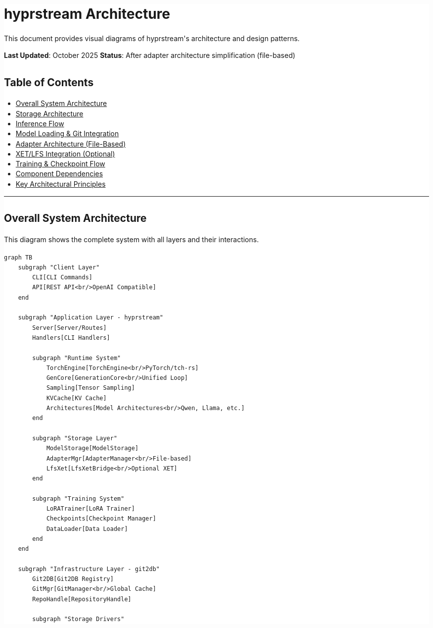 # hyprstream Architecture

This document provides visual diagrams of hyprstream's architecture and design patterns.

**Last Updated**: October 2025
**Status**: After adapter architecture simplification (file-based)

## Table of Contents

- [Overall System Architecture](#overall-system-architecture)
- [Storage Architecture](#storage-architecture)
- [Inference Flow](#inference-flow)
- [Model Loading & Git Integration](#model-loading--git-integration)
- [Adapter Architecture (File-Based)](#adapter-architecture-file-based)
- [XET/LFS Integration (Optional)](#xetlfs-integration-optional)
- [Training & Checkpoint Flow](#training--checkpoint-flow)
- [Component Dependencies](#component-dependencies)
- [Key Architectural Principles](#key-architectural-principles)

---

## Overall System Architecture

This diagram shows the complete system with all layers and their interactions.

```mermaid
graph TB
    subgraph "Client Layer"
        CLI[CLI Commands]
        API[REST API<br/>OpenAI Compatible]
    end

    subgraph "Application Layer - hyprstream"
        Server[Server/Routes]
        Handlers[CLI Handlers]

        subgraph "Runtime System"
            TorchEngine[TorchEngine<br/>PyTorch/tch-rs]
            GenCore[GenerationCore<br/>Unified Loop]
            Sampling[Tensor Sampling]
            KVCache[KV Cache]
            Architectures[Model Architectures<br/>Qwen, Llama, etc.]
        end

        subgraph "Storage Layer"
            ModelStorage[ModelStorage]
            AdapterMgr[AdapterManager<br/>File-based]
            LfsXet[LfsXetBridge<br/>Optional XET]
        end

        subgraph "Training System"
            LoRATrainer[LoRA Trainer]
            Checkpoints[Checkpoint Manager]
            DataLoader[Data Loader]
        end
    end

    subgraph "Infrastructure Layer - git2db"
        Git2DB[Git2DB Registry]
        GitMgr[GitManager<br/>Global Cache]
        RepoHandle[RepositoryHandle]

        subgraph "Storage Drivers"
```
